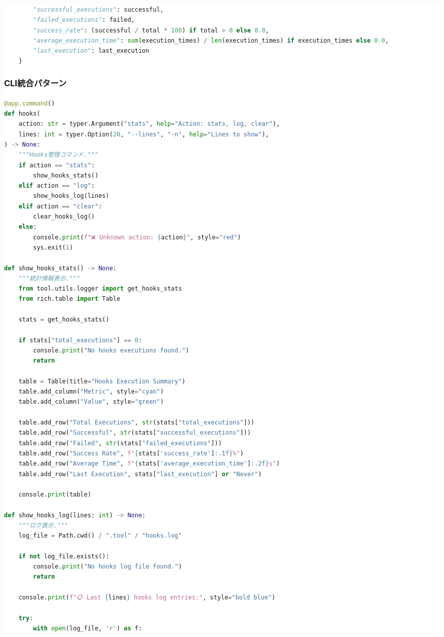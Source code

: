 ```python
        "successful_executions": successful,
        "failed_executions": failed,
        "success_rate": (successful / total * 100) if total > 0 else 0.0,
        "average_execution_time": sum(execution_times) / len(execution_times) if execution_times else 0.0,
        "last_execution": last_execution
    }
```

### CLI統合パターン
```python
@app.command()
def hooks(
    action: str = typer.Argument("stats", help="Action: stats, log, clear"),
    lines: int = typer.Option(20, "--lines", "-n", help="Lines to show"),
) -> None:
    """Hooks管理コマンド."""
    if action == "stats":
        show_hooks_stats()
    elif action == "log":
        show_hooks_log(lines)
    elif action == "clear":
        clear_hooks_log()
    else:
        console.print(f"❌ Unknown action: {action}", style="red")
        sys.exit(1)

def show_hooks_stats() -> None:
    """統計情報表示."""
    from tool.utils.logger import get_hooks_stats
    from rich.table import Table
    
    stats = get_hooks_stats()
    
    if stats["total_executions"] == 0:
        console.print("No hooks executions found.")
        return
    
    table = Table(title="Hooks Execution Summary")
    table.add_column("Metric", style="cyan")
    table.add_column("Value", style="green")
    
    table.add_row("Total Executions", str(stats["total_executions"]))
    table.add_row("Successful", str(stats["successful_executions"]))
    table.add_row("Failed", str(stats["failed_executions"]))
    table.add_row("Success Rate", f"{stats['success_rate']:.1f}%")
    table.add_row("Average Time", f"{stats['average_execution_time']:.2f}s")
    table.add_row("Last Execution", stats["last_execution"] or "Never")
    
    console.print(table)

def show_hooks_log(lines: int) -> None:
    """ログ表示."""
    log_file = Path.cwd() / ".tool" / "hooks.log"
    
    if not log_file.exists():
        console.print("No hooks log file found.")
        return
    
    console.print(f"📋 Last {lines} hooks log entries:", style="bold blue")
    
    try:
        with open(log_file, 'r') as f:
```